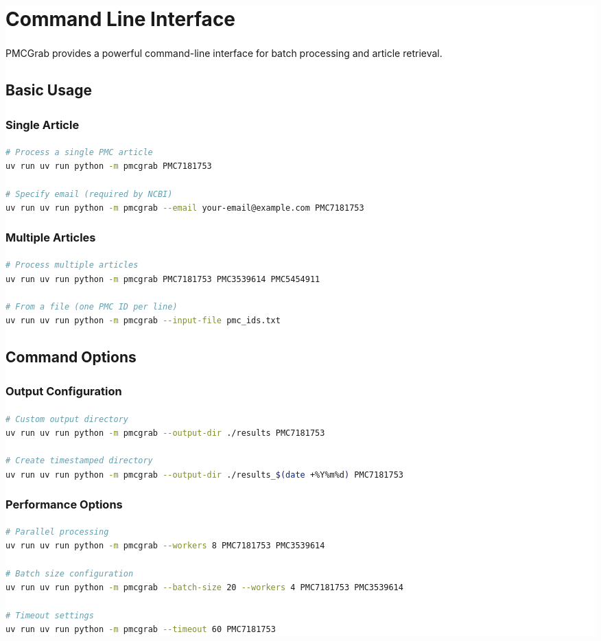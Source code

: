 # Command Line Interface

PMCGrab provides a powerful command-line interface for batch processing and article retrieval.

## Basic Usage

### Single Article

```bash
# Process a single PMC article
uv run uv run python -m pmcgrab PMC7181753

# Specify email (required by NCBI)
uv run uv run python -m pmcgrab --email your-email@example.com PMC7181753
```

### Multiple Articles

```bash
# Process multiple articles
uv run uv run python -m pmcgrab PMC7181753 PMC3539614 PMC5454911

# From a file (one PMC ID per line)
uv run uv run python -m pmcgrab --input-file pmc_ids.txt
```

## Command Options

### Output Configuration

```bash
# Custom output directory
uv run uv run python -m pmcgrab --output-dir ./results PMC7181753

# Create timestamped directory
uv run uv run python -m pmcgrab --output-dir ./results_$(date +%Y%m%d) PMC7181753
```

### Performance Options

```bash
# Parallel processing
uv run uv run python -m pmcgrab --workers 8 PMC7181753 PMC3539614

# Batch size configuration
uv run uv run python -m pmcgrab --batch-size 20 --workers 4 PMC7181753 PMC3539614

# Timeout settings
uv run uv run python -m pmcgrab --timeout 60 PMC7181753
```
